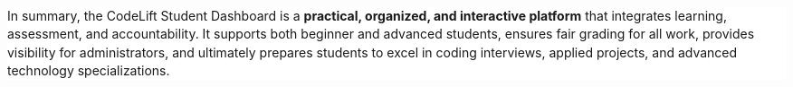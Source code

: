 In summary, the CodeLift Student Dashboard is a **practical, organized, and interactive platform** that integrates learning, assessment, and accountability. It supports both beginner and advanced students, ensures fair grading for all work, provides visibility for administrators, and ultimately prepares students to excel in coding interviews, applied projects, and advanced technology specializations.

